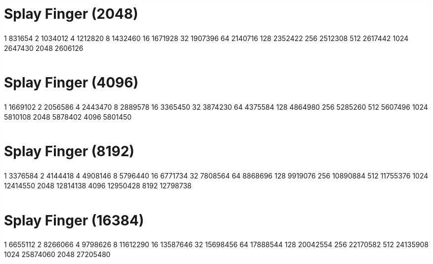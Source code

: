 # Splay Finger (2048)
1       831654
2       1034012
4       1212820
8       1432460
16      1671928
32      1907396
64      2140716
128     2352422
256     2512308
512     2617442
1024    2647430
2048    2606126

# Splay Finger (4096)
1       1669102
2       2056586
4       2443470
8       2889578
16      3365450
32      3874230
64      4375584
128     4864980
256     5285260
512     5607496
1024    5810108
2048    5878402
4096    5801450

# Splay Finger (8192)
1       3376584
2       4144418
4       4908146
8       5796440
16      6771734
32      7808564
64      8868696
128     9919076
256     10890884
512     11755376
1024    12414550
2048    12814138
4096    12950428
8192    12798738

# Splay Finger (16384)
1       6655112
2       8266066
4       9798626
8       11612290
16      13587646
32      15698456
64      17888544
128     20042554
256     22170582
512     24135908
1024    25874060
2048    27205480